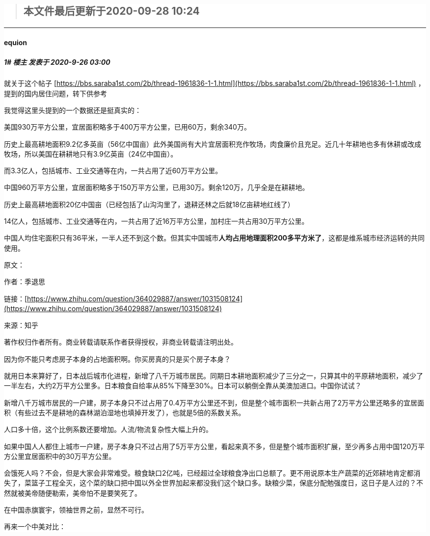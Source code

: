 > ## **本文件最后更新于2020-09-28 10:24** 



*****

####  equion  
##### 1#       楼主       发表于 2020-9-26 03:00




就关于这个帖子 [https://bbs.saraba1st.com/2b/thread-1961836-1-1.html](https://bbs.saraba1st.com/2b/thread-1961836-1-1.html) ，提到的国内居住问题，转下供参考

我觉得这里头提到的一个数据还是挺真实的：


美国930万平方公里，宜居面积略多于400万平方公里，已用60万，剩余340万。

历史上最高耕地面积9.2亿多英亩（56亿中国亩）此外美国尚有大片宜居面积充作牧场，肉食廉价且充足。近几十年耕地也多有休耕或改成牧场，所以美国在耕耕地只有3.9亿英亩（24亿中国亩）。

而3.3亿人，包括城市、工业交通等在内，一共占用了近60万平方公里。


中国960万平方公里，宜居面积略多于150万平方公里，已用30万。剩余120万，几乎全是在耕耕地。

历史上最高耕地面积20亿中国亩（已经包括了山沟沟里了，退耕还林之后就18亿亩耕地红线了）

14亿人，包括城市、工业交通等在内，一共占用了近16万平方公里，加村庄一共占用30万平方公里。

中国人均住宅面积只有36平米，一半人还不到这个数。但其实中国城市<strong>人均占用地理面积200多平方米了</strong>，这都是维系城市经济运转的共同使用。



原文：

作者：季退思

链接：[https://www.zhihu.com/question/364029887/answer/1031508124](https://www.zhihu.com/question/364029887/answer/1031508124)

来源：知乎

著作权归作者所有。商业转载请联系作者获得授权，非商业转载请注明出处。


因为你不能只考虑房子本身的占地面积啊。你买房真的只是买个房子本身？

就用日本来算好了，日本战后城市化进程，新增了八千万城市居民。同期日本耕地面积减少了三分之一，只算其中的平原耕地面积，减少了一半左右，大约2万平方公里多。日本粮食自给率从85%下降至30%。日本可以躺倒全靠从美澳加进口。中国你试试？

新增八千万城市居民的一户建，房子本身只不过占用了0.4万平方公里还不到，但是整个城市面积一共新占用了2万平方公里还略多的宜居面积（有些过去不是耕地的森林湖泊湿地也填掉开发了），也就是5倍的系数关系。

人口多十倍，这个比例系数还要增加。人流/物流复杂性大幅上升的。

如果中国人人都住上城市一户建，房子本身只不过占用了5万平方公里，看起来真不多，但是整个城市面积扩展，至少再多占用中国120万平方公里宜居面积中的30万平方公里。

会饿死人吗？不会，但是大家会非常难受。粮食缺口2亿吨，已经超过全球粮食净出口总额了。更不用说原本生产蔬菜的近郊耕地肯定都消失了，菜篮子工程全灭，这个菜的缺口把中国以外全世界加起来都没我们这个缺口多。缺粮少菜，保底分配勉强度日，这日子是人过的？不然就被美帝随便勒索，美帝怕不是要笑死了。

在中国赤旗寰宇，领袖世界之前，显然不可行。


再来一个中美对比：
